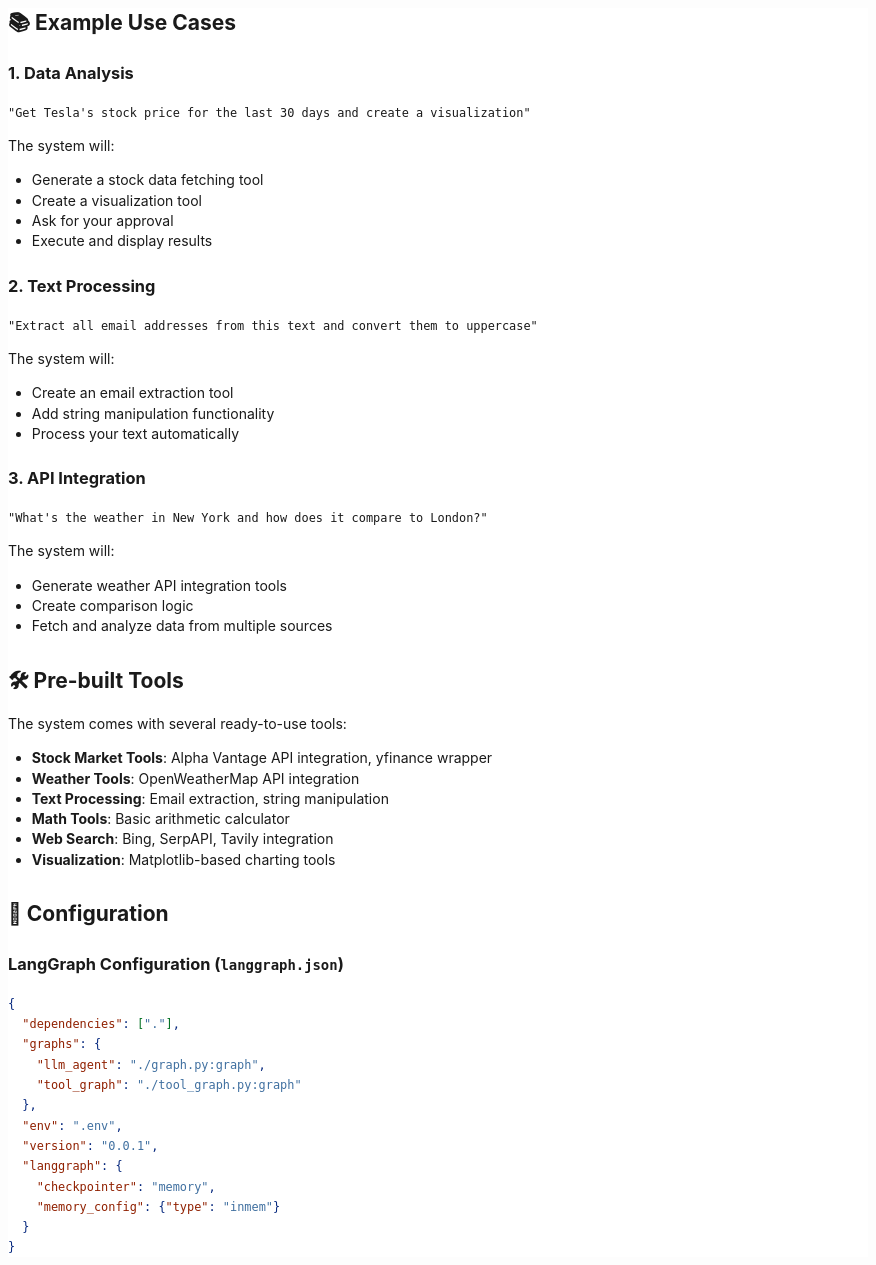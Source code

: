 ## 📚 Example Use Cases

### 1. **Data Analysis**
```
"Get Tesla's stock price for the last 30 days and create a visualization"
```
The system will:
- Generate a stock data fetching tool
- Create a visualization tool
- Ask for your approval
- Execute and display results

### 2. **Text Processing**
```
"Extract all email addresses from this text and convert them to uppercase"
```
The system will:
- Create an email extraction tool
- Add string manipulation functionality
- Process your text automatically

### 3. **API Integration**
```
"What's the weather in New York and how does it compare to London?"
```
The system will:
- Generate weather API integration tools
- Create comparison logic
- Fetch and analyze data from multiple sources

## 🛠️ Pre-built Tools

The system comes with several ready-to-use tools:

- **Stock Market Tools**: Alpha Vantage API integration, yfinance wrapper
- **Weather Tools**: OpenWeatherMap API integration
- **Text Processing**: Email extraction, string manipulation
- **Math Tools**: Basic arithmetic calculator
- **Web Search**: Bing, SerpAPI, Tavily integration
- **Visualization**: Matplotlib-based charting tools

## 🔧 Configuration

### LangGraph Configuration (`langgraph.json`)

```json
{
  "dependencies": ["."],
  "graphs": {
    "llm_agent": "./graph.py:graph",
    "tool_graph": "./tool_graph.py:graph"
  },
  "env": ".env",
  "version": "0.0.1",
  "langgraph": {
    "checkpointer": "memory",
    "memory_config": {"type": "inmem"}
  }
}
```
